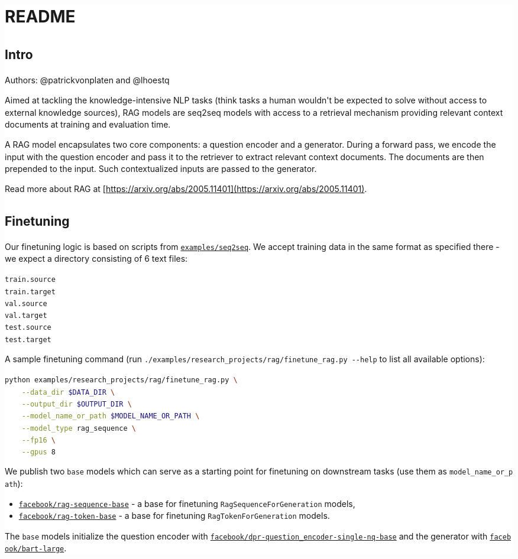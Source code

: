 # README

## Intro

Authors: @patrickvonplaten and @lhoestq

Aimed at tackling the knowledge-intensive NLP tasks \(think tasks a human wouldn't be expected to solve without access to external knowledge sources\), RAG models are seq2seq models with access to a retrieval mechanism providing relevant context documents at training and evaluation time.

A RAG model encapsulates two core components: a question encoder and a generator. During a forward pass, we encode the input with the question encoder and pass it to the retriever to extract relevant context documents. The documents are then prepended to the input. Such contextualized inputs are passed to the generator.

Read more about RAG at [https://arxiv.org/abs/2005.11401](https://arxiv.org/abs/2005.11401).

## Finetuning

Our finetuning logic is based on scripts from [`examples/seq2seq`](https://github.com/huggingface/transformers/tree/master/examples/seq2seq). We accept training data in the same format as specified there - we expect a directory consisting of 6 text files:

```bash
train.source
train.target
val.source
val.target
test.source
test.target
```

A sample finetuning command \(run `./examples/research_projects/rag/finetune_rag.py --help` to list all available options\):

```bash
python examples/research_projects/rag/finetune_rag.py \
    --data_dir $DATA_DIR \
    --output_dir $OUTPUT_DIR \
    --model_name_or_path $MODEL_NAME_OR_PATH \
    --model_type rag_sequence \
    --fp16 \
    --gpus 8
```

We publish two `base` models which can serve as a starting point for finetuning on downstream tasks \(use them as `model_name_or_path`\):

* [`facebook/rag-sequence-base`](https://huggingface.co/facebook/rag-sequence-base) - a base for finetuning `RagSequenceForGeneration` models,
* [`facebook/rag-token-base`](https://huggingface.co/facebook/rag-token-base) - a base for finetuning `RagTokenForGeneration` models.

The `base` models initialize the question encoder with [`facebook/dpr-question_encoder-single-nq-base`](https://huggingface.co/facebook/dpr-question_encoder-single-nq-base) and the generator with [`facebook/bart-large`](https://huggingface.co/facebook/bart-large).
